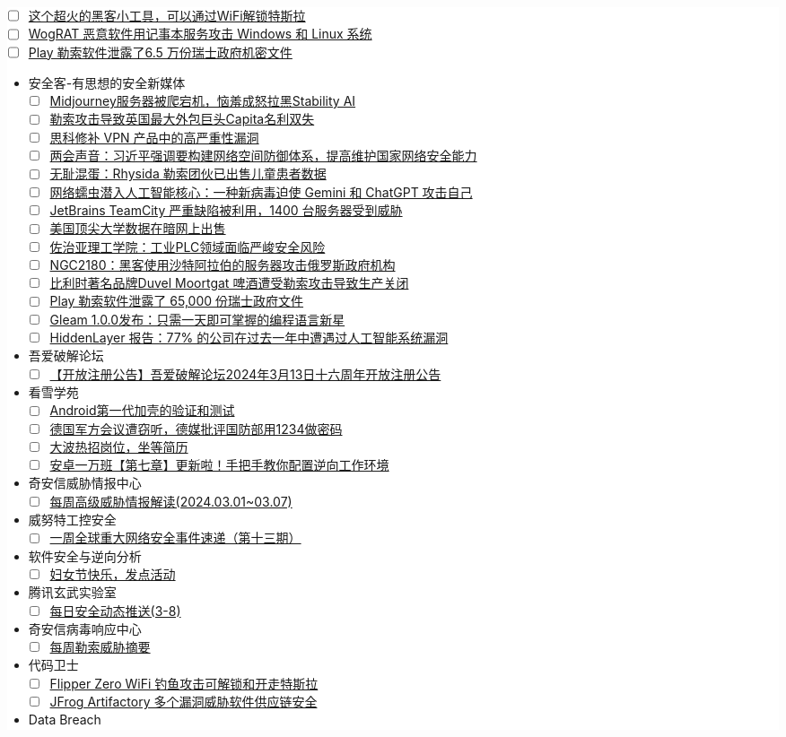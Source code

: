   - [ ] [这个超火的黑客小工具，可以通过WiFi解锁特斯拉](https://www.freebuf.com/news/393813.html)
  - [ ] [WogRAT 恶意软件用记事本服务攻击 Windows 和 Linux 系统](https://www.freebuf.com/news/393800.html)
  - [ ] [Play 勒索软件泄露了6.5 万份瑞士政府机密文件](https://www.freebuf.com/news/393783.html)
- 安全客-有思想的安全新媒体
  - [ ] [Midjourney服务器被爬宕机，恼羞成怒拉黑Stability AI](https://www.anquanke.com/post/id/293725)
  - [ ] [勒索攻击导致英国最大外包巨头Capita名利双失](https://www.anquanke.com/post/id/293722)
  - [ ] [思科修补 VPN 产品中的高严重性漏洞](https://www.anquanke.com/post/id/293717)
  - [ ] [两会声音：习近平强调要构建网络空间防御体系，提高维护国家网络安全能力](https://www.anquanke.com/post/id/293720)
  - [ ] [无耻混蛋：Rhysida 勒索团伙已出售儿童患者数据](https://www.anquanke.com/post/id/293718)
  - [ ] [网络蠕虫潜入人工智能核心：一种新病毒迫使 Gemini 和 ChatGPT 攻击自己](https://www.anquanke.com/post/id/293712)
  - [ ] [JetBrains TeamCity 严重缺陷被利用，1400 台服务器受到威胁](https://www.anquanke.com/post/id/293714)
  - [ ] [美国顶尖大学数据在暗网上出售](https://www.anquanke.com/post/id/293711)
  - [ ] [佐治亚理工学院：工业PLC领域面临严峻安全风险](https://www.anquanke.com/post/id/293705)
  - [ ] [NGC2180：黑客使用沙特阿拉伯的服务器攻击俄罗斯政府机构](https://www.anquanke.com/post/id/293708)
  - [ ] [比利时著名品牌Duvel Moortgat 啤酒遭受勒索攻击导致生产关闭](https://www.anquanke.com/post/id/293701)
  - [ ] [Play 勒索软件泄露了 65,000 份瑞士政府文件](https://www.anquanke.com/post/id/293699)
  - [ ] [Gleam 1.0.0发布：只需一天即可掌握的编程语言新星](https://www.anquanke.com/post/id/293695)
  - [ ] [HiddenLayer 报告：77% 的公司在过去一年中遭遇过人工智能系统漏洞](https://www.anquanke.com/post/id/293693)
- 吾爱破解论坛
  - [ ] [【开放注册公告】吾爱破解论坛2024年3月13日十六周年开放注册公告](https://mp.weixin.qq.com/s?__biz=MjM5Mjc3MDM2Mw==&mid=2651140202&idx=1&sn=7dd95aeb1b06728ffabf80b96cb5b78c&chksm=bd50a03e8a27292813723345291ff024137b34b76d5fcbcb17233cef50bc414346025e1ed639&scene=58&subscene=0#rd)
- 看雪学苑
  - [ ] [Android第一代加壳的验证和测试](https://mp.weixin.qq.com/s?__biz=MjM5NTc2MDYxMw==&mid=2458545471&idx=1&sn=eae5227d346ef0dc0869346af5394681&chksm=b18d5db586fad4a372b5ea2d288c2e495fedadd19f5894a25a768122f8925749866a1fb868df&scene=58&subscene=0#rd)
  - [ ] [德国军方会议遭窃听，德媒批评国防部用1234做密码](https://mp.weixin.qq.com/s?__biz=MjM5NTc2MDYxMw==&mid=2458545471&idx=2&sn=23df3e6376e5216ff42eeeb61453ae0f&chksm=b18d5db586fad4a300fc2321fafc7843d2e7cbd94b98030eb5694e3ff2734f7aefc3075620f1&scene=58&subscene=0#rd)
  - [ ] [大波热招岗位，坐等简历](https://mp.weixin.qq.com/s?__biz=MjM5NTc2MDYxMw==&mid=2458545471&idx=3&sn=49a0f9d8c02a76f2b9e1e25a4ee911a0&chksm=b18d5db586fad4a36be12983acf13991f653bd672a91192a0b118804e370bd4d32804aa00c0d&scene=58&subscene=0#rd)
  - [ ] [安卓一万班【第七章】更新啦！手把手教你配置逆向工作环境](https://mp.weixin.qq.com/s?__biz=MjM5NTc2MDYxMw==&mid=2458545471&idx=4&sn=295da604e1e55bf2231d1f5c34b6543f&chksm=b18d5db586fad4a38cf031df5c6dca14ffe9d1aabc43be45dfcf6f81e01cf35b51cc2779f070&scene=58&subscene=0#rd)
- 奇安信威胁情报中心
  - [ ] [每周高级威胁情报解读(2024.03.01~03.07)](https://mp.weixin.qq.com/s?__biz=MzI2MDc2MDA4OA==&mid=2247509837&idx=1&sn=02fa59cc9a5a874b3a9a6ba6ef1702a3&chksm=ea66503add11d92ca56f864c88f320d1ac223c095f8ca4618dacfbc5e5907a5040925ed8ebb3&scene=58&subscene=0#rd)
- 威努特工控安全
  - [ ] [一周全球重大网络安全事件速递（第十三期）](https://mp.weixin.qq.com/s?__biz=MzAwNTgyODU3NQ==&mid=2651115062&idx=1&sn=c08d84cf97672dfe3e9e2d533be090ef&chksm=80e6d486b7915d9086d6070081ab1d4832efdea008d036214073ad02de4d1b392175be2004a4&scene=58&subscene=0#rd)
- 软件安全与逆向分析
  - [ ] [妇女节快乐，发点活动](https://mp.weixin.qq.com/s?__biz=MzU3MTY5MzQxMA==&mid=2247484599&idx=1&sn=c9f36371b3c8939f3ba15aa56d38daa4&chksm=fcdd04bacbaa8dac6c2aecd94c084bb93afd4ef6a85d3966dc7521ce97b3fecc1242dfca5571&scene=58&subscene=0#rd)
- 腾讯玄武实验室
  - [ ] [每日安全动态推送(3-8)](https://mp.weixin.qq.com/s?__biz=MzA5NDYyNDI0MA==&mid=2651959549&idx=1&sn=01cc31fbae65093a8514fcbc0ab3122a&chksm=8baed062bcd95974ed4cecf2ef34d9a8eff45f01a810c6feeb619e6b9dc5fed9c4b46d411a83&scene=58&subscene=0#rd)
- 奇安信病毒响应中心
  - [ ] [每周勒索威胁摘要](https://mp.weixin.qq.com/s?__biz=MzI5Mzg5MDM3NQ==&mid=2247493761&idx=1&sn=fe9cc4cc7b010b8038e9f47eacc7127b&chksm=ec6998a9db1e11bf3e227f346df1d3ca6fbd9ea670900ed6db454950354e63885cdabb66d20e&scene=58&subscene=0#rd)
- 代码卫士
  - [ ] [Flipper Zero WiFi 钓鱼攻击可解锁和开走特斯拉](https://mp.weixin.qq.com/s?__biz=MzI2NTg4OTc5Nw==&mid=2247519025&idx=1&sn=767127cd1ed21591b30ff37097d63531&chksm=ea94ba5bdde3334dc67e99c8a398ba118bb96444b8a37f7c9b77069103eedf9b1e2fdcb2edaa&scene=58&subscene=0#rd)
  - [ ] [JFrog Artifactory 多个漏洞威胁软件供应链安全](https://mp.weixin.qq.com/s?__biz=MzI2NTg4OTc5Nw==&mid=2247519025&idx=2&sn=9f5aa3afc5e6ee3f439bd94c36a8f2ce&chksm=ea94ba5bdde3334dbbb580cbb52dc01d9b7a0de98233c5e79d4a4bf0758bdf9bec08800e86fb&scene=58&subscene=0#rd)
- Data Breach